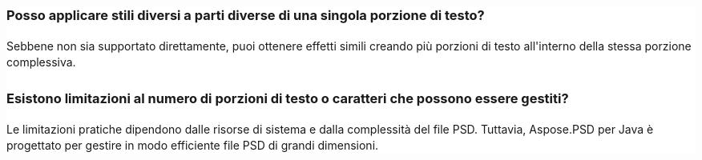 ### Posso applicare stili diversi a parti diverse di una singola porzione di testo?
Sebbene non sia supportato direttamente, puoi ottenere effetti simili creando più porzioni di testo all'interno della stessa porzione complessiva.

### Esistono limitazioni al numero di porzioni di testo o caratteri che possono essere gestiti?
Le limitazioni pratiche dipendono dalle risorse di sistema e dalla complessità del file PSD. Tuttavia, Aspose.PSD per Java è progettato per gestire in modo efficiente file PSD di grandi dimensioni.